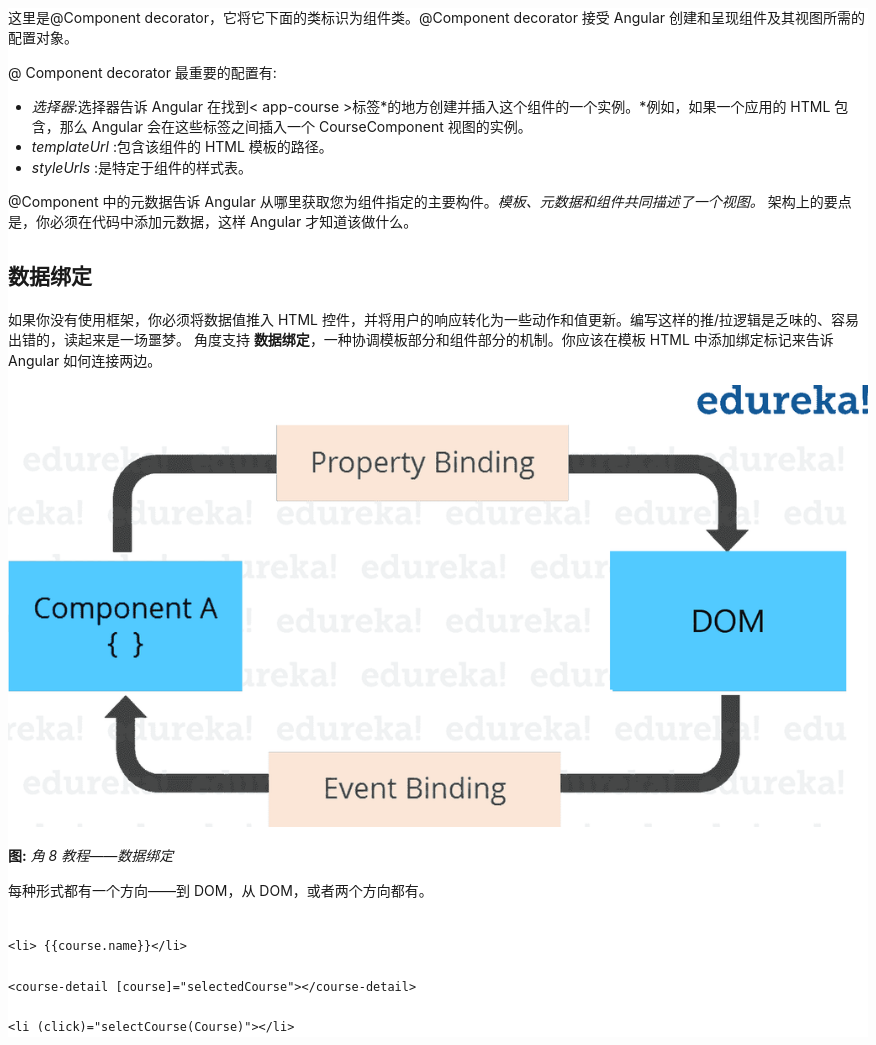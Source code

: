 这里是@Component decorator，它将它下面的类标识为组件类。@Component decorator 接受 Angular 创建和呈现组件及其视图所需的配置对象。

@ Component decorator 最重要的配置有:

*   *选择器*:选择器告诉 Angular 在找到< app-course >标签*的地方创建并插入这个组件的一个实例。*例如，如果一个应用的 HTML 包含<app-course></app-course>，那么 Angular 会在这些标签之间插入一个 CourseComponent 视图的实例。
*   *templateUrl* :包含该组件的 HTML 模板的路径。
*   *styleUrls* :是特定于组件的样式表。

@Component 中的元数据告诉 Angular 从哪里获取您为组件指定的主要构件。*模板、元数据和组件共同描述了一个视图。* 架构上的要点是，你必须在代码中添加元数据，这样 Angular 才知道该做什么。

## **数据绑定**

如果你没有使用框架，你必须将数据值推入 HTML 控件，并将用户的响应转化为一些动作和值更新。编写这样的推/拉逻辑是乏味的、容易出错的，读起来是一场噩梦。 角度支持  **数据绑定**，一种协调模板部分和组件部分的机制。你应该在模板 HTML 中添加绑定标记来告诉 Angular 如何连接两边。

![Data Binding - Angular Tutorial - Edureka](img/3ab3939c39bf1d03774bcd8e3c4c0901.png)

**图:** *角 8 教程——数据绑定*

每种形式都有一个方向——到 DOM，从 DOM，或者两个方向都有。

```

<li> {{course.name}}</li>

<course-detail [course]="selectedCourse"></course-detail>

<li (click)="selectCourse(Course)"></li>

```
